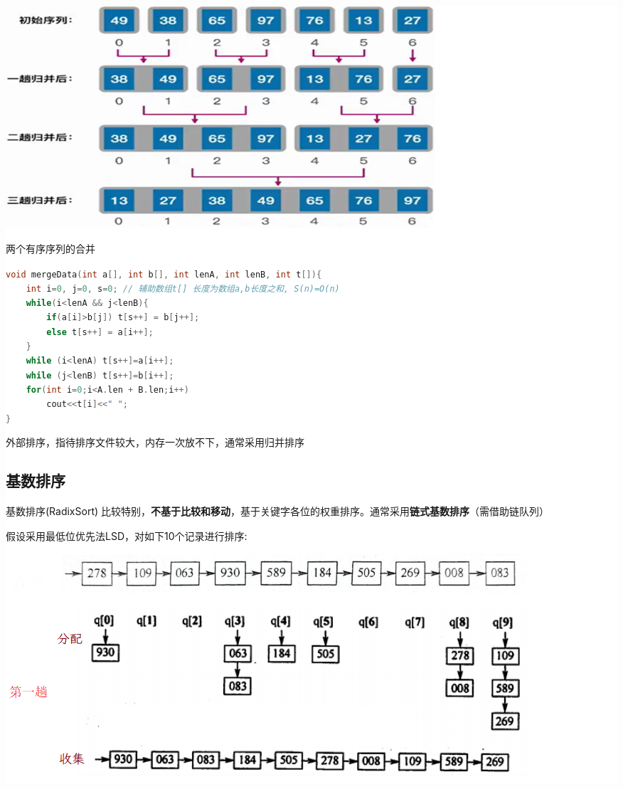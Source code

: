 ![](assets/2.png)

两个有序序列的合并
```c
void mergeData(int a[], int b[], int lenA, int lenB, int t[]){
	int i=0, j=0, s=0; // 辅助数组t[] 长度为数组a,b长度之和, S(n)=O(n)
	while(i<lenA && j<lenB){
		if(a[i]>b[j]) t[s++] = b[j++];
		else t[s++] = a[i++];
	}
	while (i<lenA) t[s++]=a[i++];
	while (j<lenB) t[s++]=b[i++];
	for(int i=0;i<A.len + B.len;i++)
		cout<<t[i]<<" ";
}
```

外部排序，指待排序文件较大，内存一次放不下，通常采用归并排序
## 基数排序

基数排序(RadixSort) 比较特别，**不基于比较和移动**，基于关键字各位的权重排序。通常采用**链式基数排序**（需借助链队列）


假设采用最低位优先法LSD，对如下10个记录进行排序:


![](assets/40.png)
